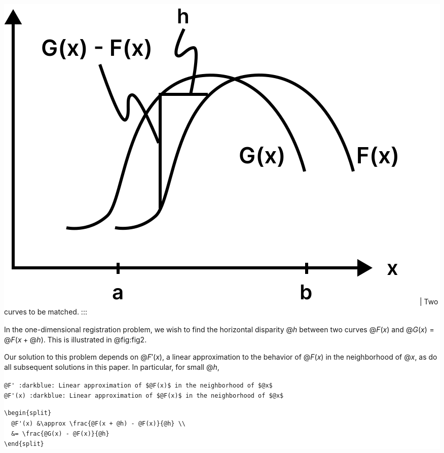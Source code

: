 ![](assets/fig2.svg)
| Two curves to be matched.
:::

In the one-dimensional registration problem, we wish to find the horizontal disparity $@h$ between two curves $@F(x)$ and $@G(x) = @F(x + @h)$. This is illustrated in @fig:fig2.

Our solution to this problem depends on $@F'(x)$, a linear approximation to the behavior of $@F(x)$ in the neighborhood of $@x$, as do all subsequent solutions in this paper. In particular, for small $@h$,

~~~ definitions
@F' :darkblue: Linear approximation of $@F(x)$ in the neighborhood of $@x$
@F'(x) :darkblue: Linear approximation of $@F(x)$ in the neighborhood of $@x$
~~~

~~~ equation {#e1 type=equation}
\begin{split}
  @F'(x) &\approx \frac{@F(x + @h) - @F(x)}{@h} \\
  &= \frac{@G(x) - @F(x)}{@h}
\end{split}
~~~
